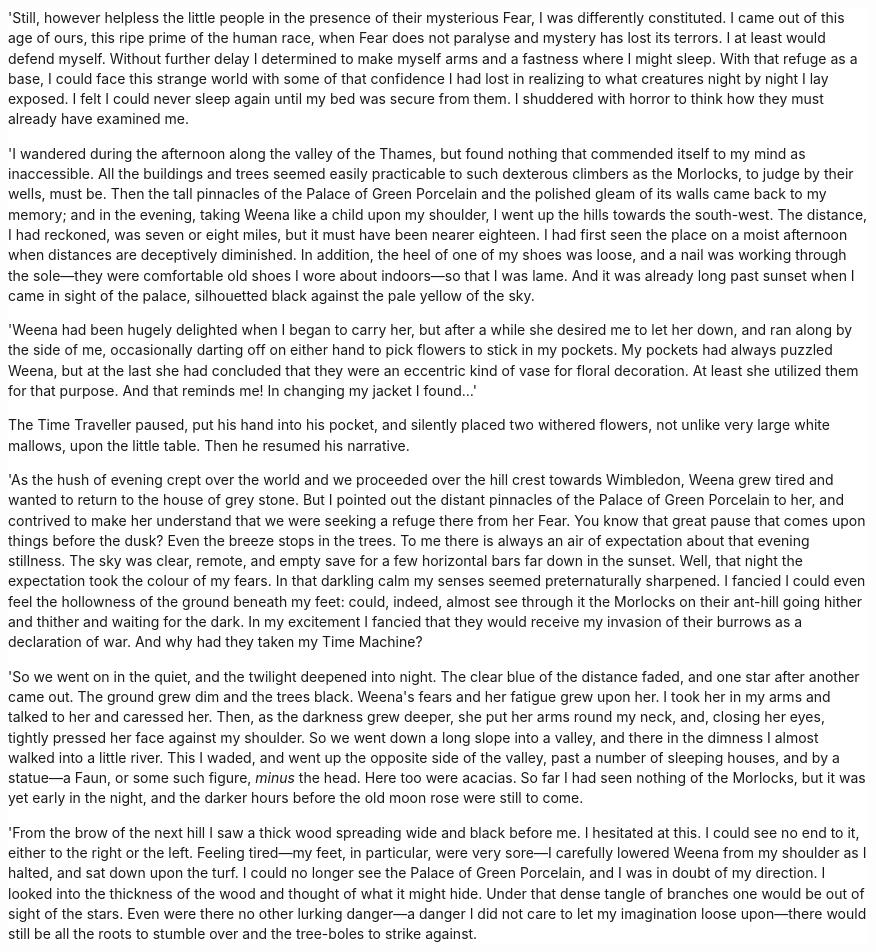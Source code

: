 'Still, however helpless the little people in the presence of their mysterious Fear, I was differently constituted. I came out of this age of ours, this ripe prime of the human race, when Fear does not paralyse and mystery has lost its terrors. I at least would defend myself. Without further delay I determined to make myself arms and a fastness where I might sleep. With that refuge as a base, I could face this strange world with some of that confidence I had lost in realizing to what creatures night by night I lay exposed. I felt I could never sleep again until my bed was secure from them. I shuddered with horror to think how they must already have examined me.

'I wandered during the afternoon along the valley of the Thames, but found nothing that commended itself to my mind as inaccessible. All the buildings and trees seemed easily practicable to such dexterous climbers as the Morlocks, to judge by their wells, must be. Then the tall pinnacles of the Palace of Green Porcelain and the polished gleam of its walls came back to my memory; and in the evening, taking Weena like a child upon my shoulder, I went up the hills towards the south-west. The distance, I had reckoned, was seven or eight miles, but it must have been nearer eighteen. I had first seen the place on a moist afternoon when distances are deceptively diminished. In addition, the heel of one of my shoes was loose, and a nail was working through the sole—they were comfortable old shoes I wore about indoors—so that I was lame. And it was already long past sunset when I came in sight of the palace, silhouetted black against the pale yellow of the sky.

'Weena had been hugely delighted when I began to carry her, but after a while she desired me to let her down, and ran along by the side of me, occasionally darting off on either hand to pick flowers to stick in my pockets. My pockets had always puzzled Weena, but at the last she had concluded that they were an eccentric kind of vase for floral decoration. At least she utilized them for that purpose. And that reminds me! In changing my jacket I found…'

The Time Traveller paused, put his hand into his pocket, and silently placed two withered flowers, not unlike very large white mallows, upon the little table. Then he resumed his narrative.

'As the hush of evening crept over the world and we proceeded over the hill crest towards Wimbledon, Weena grew tired and wanted to return to the house of grey stone. But I pointed out the distant pinnacles of the Palace of Green Porcelain to her, and contrived to make her understand that we were seeking a refuge there from her Fear. You know that great pause that comes upon things before the dusk? Even the breeze stops in the trees. To me there is always an air of expectation about that evening stillness. The sky was clear, remote, and empty save for a few horizontal bars far down in the sunset. Well, that night the expectation took the colour of my fears. In that darkling calm my senses seemed preternaturally sharpened. I fancied I could even feel the hollowness of the ground beneath my feet: could, indeed, almost see through it the Morlocks on their ant-hill going hither and thither and waiting for the dark. In my excitement I fancied that they would receive my invasion of their burrows as a declaration of war. And why had they taken my Time Machine?

'So we went on in the quiet, and the twilight deepened into night. The clear blue of the distance faded, and one star after another came out. The ground grew dim and the trees black. Weena's fears and her fatigue grew upon her. I took her in my arms and talked to her and caressed her. Then, as the darkness grew deeper, she put her arms round my neck, and, closing her eyes, tightly pressed her face against my shoulder. So we went down a long slope into a valley, and there in the dimness I almost walked into a little river. This I waded, and went up the opposite side of the valley, past a number of sleeping houses, and by a statue—a Faun, or some such figure, _minus_ the head. Here too were acacias. So far I had seen nothing of the Morlocks, but it was yet early in the night, and the darker hours before the old moon rose were still to come.

'From the brow of the next hill I saw a thick wood spreading wide and black before me. I hesitated at this. I could see no end to it, either to the right or the left. Feeling tired—my feet, in particular, were very sore—I carefully lowered Weena from my shoulder as I halted, and sat down upon the turf. I could no longer see the Palace of Green Porcelain, and I was in doubt of my direction. I looked into the thickness of the wood and thought of what it might hide. Under that dense tangle of branches one would be out of sight of the stars. Even were there no other lurking danger—a danger I did not care to let my imagination loose upon—there would still be all the roots to stumble over and the tree-boles to strike against.
